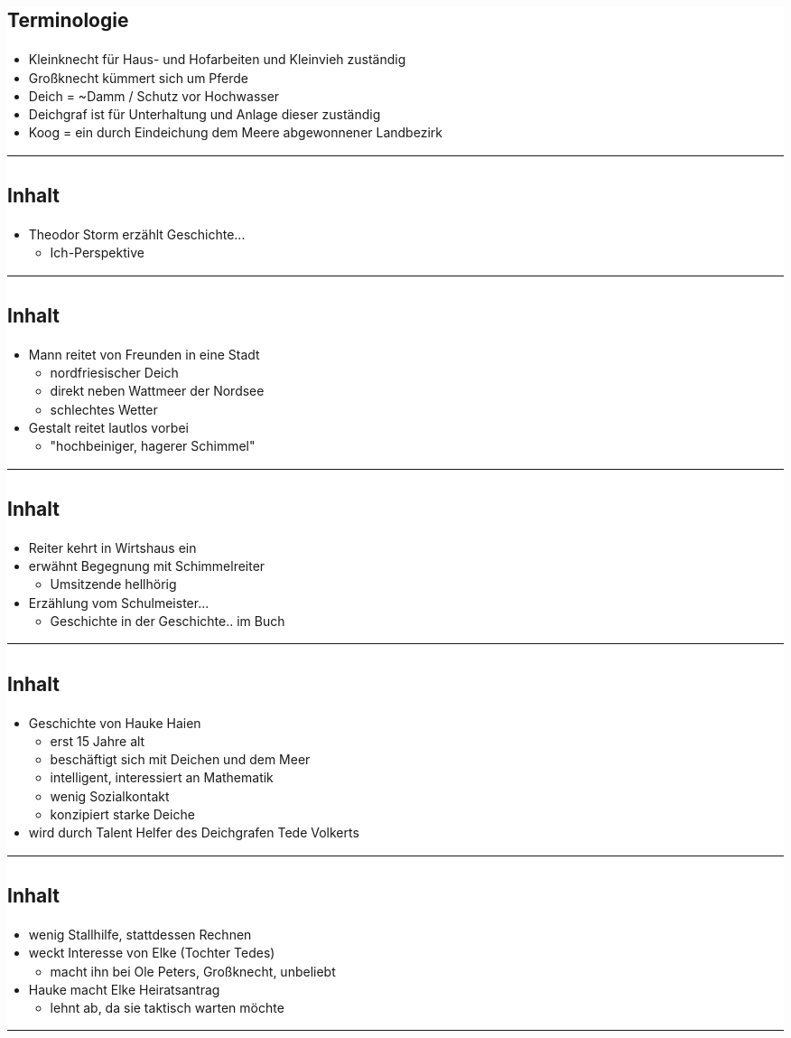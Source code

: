 
## Terminologie
- Kleinknecht für Haus- und Hofarbeiten und Kleinvieh zuständig
- Großknecht kümmert sich um Pferde
- Deich = ~Damm / Schutz vor Hochwasser
- Deichgraf ist für Unterhaltung und Anlage dieser zuständig
- Koog = ein durch Eindeichung dem Meere abgewonnener Landbezirk

---

## Inhalt
- Theodor Storm erzählt Geschichte...
  - Ich-Perspektive

---

## Inhalt
- Mann reitet von Freunden in eine Stadt
  - nordfriesischer Deich
  - direkt neben Wattmeer der Nordsee
  - schlechtes Wetter
- Gestalt reitet lautlos vorbei
  - "hochbeiniger, hagerer Schimmel"

---

## Inhalt
- Reiter kehrt in Wirtshaus ein
- erwähnt Begegnung mit Schimmelreiter
  - Umsitzende hellhörig
- Erzählung vom Schulmeister...
  - Geschichte in der Geschichte.. im Buch

---

## Inhalt
- Geschichte von Hauke Haien
  - erst 15 Jahre alt
  - beschäftigt sich mit Deichen und dem Meer
  - intelligent, interessiert an Mathematik
  - wenig Sozialkontakt
  - konzipiert starke Deiche
- wird durch Talent Helfer des Deichgrafen Tede Volkerts

---

## Inhalt
- wenig Stallhilfe, stattdessen Rechnen
- weckt Interesse von Elke (Tochter Tedes)
  - macht ihn bei Ole Peters, Großknecht, unbeliebt
- Hauke macht Elke Heiratsantrag
  - lehnt ab, da sie taktisch warten möchte

---